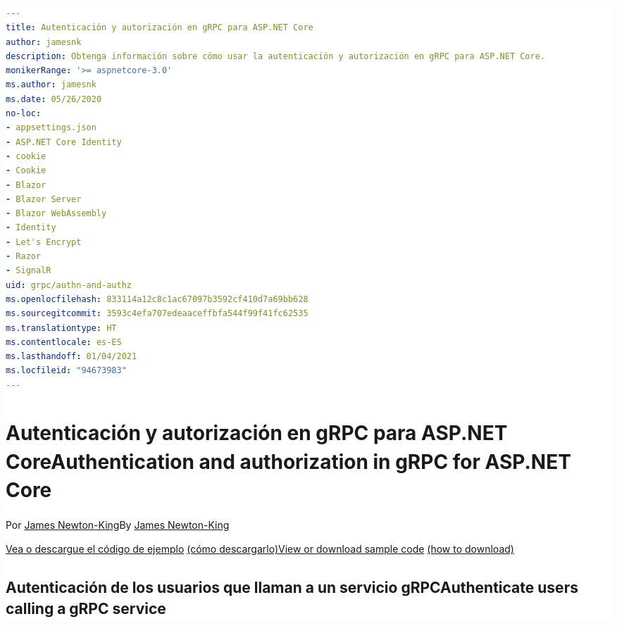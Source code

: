 ```yaml
---
title: Autenticación y autorización en gRPC para ASP.NET Core
author: jamesnk
description: Obtenga información sobre cómo usar la autenticación y autorización en gRPC para ASP.NET Core.
monikerRange: '>= aspnetcore-3.0'
ms.author: jamesnk
ms.date: 05/26/2020
no-loc:
- appsettings.json
- ASP.NET Core Identity
- cookie
- Cookie
- Blazor
- Blazor Server
- Blazor WebAssembly
- Identity
- Let's Encrypt
- Razor
- SignalR
uid: grpc/authn-and-authz
ms.openlocfilehash: 833114a12c8c1ac67097b3592cf410d7a69bb628
ms.sourcegitcommit: 3593c4efa707edeaaceffbfa544f99f41fc62535
ms.translationtype: HT
ms.contentlocale: es-ES
ms.lasthandoff: 01/04/2021
ms.locfileid: "94673983"
---
```

# <a name="authentication-and-authorization-in-grpc-for-aspnet-core"></a><span data-ttu-id="83f55-103">Autenticación y autorización en gRPC para ASP.NET Core</span><span class="sxs-lookup"><span data-stu-id="83f55-103">Authentication and authorization in gRPC for ASP.NET Core</span></span>

<span data-ttu-id="83f55-104">Por [James Newton-King](https://twitter.com/jamesnk)</span><span class="sxs-lookup"><span data-stu-id="83f55-104">By [James Newton-King](https://twitter.com/jamesnk)</span></span>

<span data-ttu-id="83f55-105">[Vea o descargue el código de ejemplo](https://github.com/dotnet/AspNetCore.Docs/tree/master/aspnetcore/grpc/authn-and-authz/sample/) [(cómo descargarlo)](xref:index#how-to-download-a-sample)</span><span class="sxs-lookup"><span data-stu-id="83f55-105">[View or download sample code](https://github.com/dotnet/AspNetCore.Docs/tree/master/aspnetcore/grpc/authn-and-authz/sample/) [(how to download)](xref:index#how-to-download-a-sample)</span></span>

## <a name="authenticate-users-calling-a-grpc-service"></a><span data-ttu-id="83f55-106">Autenticación de los usuarios que llaman a un servicio gRPC</span><span class="sxs-lookup"><span data-stu-id="83f55-106">Authenticate users calling a gRPC service</span></span>

